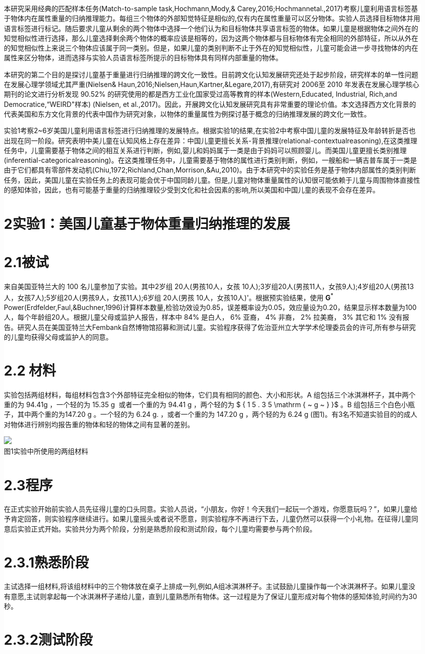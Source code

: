 本研究采用经典的匹配样本任务(Match-to-sample task,Hochmann,Mody,& Carey,2016;Hochmannetal.,2017)考察儿童利用语言标签基于物体内在属性重量的归纳推理能力。每组三个物体的外部知觉特征是相似的,仅有内在属性重量可以区分物体。实验人员选择目标物体并用语言标签进行标记。随后要求儿童从剩余的两个物体中选择一个他们认为和目标物体共享语言标签的物体。如果儿童是根据物体之间外在的知觉相似性进行选择，那么儿童选择剩余两个物体的概率应该是相等的，因为这两个物体都与目标物体有完全相同的外部特征，所以从外在的知觉相似性上来说三个物体应该属于同一类别。但是，如果儿童的类别判断不止于外在的知觉相似性，儿童可能会进一步寻找物体的内在属性来区分物体，进而选择与实验人员语言标签所提示的目标物体具有同样内部重量的物体。

本研究的第二个目的是探讨儿童基于重量进行归纳推理的跨文化一致性。目前跨文化认知发展研究还处于起步阶段，研究样本的单一性问题在发展心理学领域尤其严重(Nielsen& Haun,2016;Nielsen,Haun,Kartner,&Legare,2017),有研究对 2006至 2010 年发表在发展心理学核心期刊的论文进行分析发现 $9 0 . 5 2 \%$ 的研究使用的都是西方工业化国家受过高等教育的样本(Western,Educated, Industrial, Rich,and Democratice,“WEIRD"样本) (Nielsen, et al.,2017)。因此，开展跨文化认知发展研究具有非常重要的理论价值。本文选择西方文化背景的代表美国和东方文化背景的代表中国作为研究对象，以物体的重量属性为例探讨基于概念的归纳推理发展的跨文化一致性。

实验1考察2\~6岁美国儿童利用语言标签进行归纳推理的发展特点。根据实验1的结果,在实验2中考察中国儿童的发展特征及年龄转折是否也出现在同一阶段。研究表明中美儿童在认知风格上存在差异：中国儿童更擅长关系-背景推理(relational-contextualreasoning),在这类推理任务中，儿童需要基于物体之间的相互关系进行判断，例如,婴儿和妈妈属于一类是由于妈妈可以照顾婴儿。而美国儿童更擅长类别推理(inferential-categoricalreasoning)。在这类推理任务中，儿童需要基于物体的属性进行类别判断，例如，一艘船和一辆吉普车属于一类是由于它们都具有零部件发动机(Chiu,1972;Richland,Chan,Morrison,&Au,2010)。由于本研究中的实验任务是基于物体内部属性的类别判断任务，因此，美国儿童在实验任务上的表现可能会优于中国同龄儿童。但是,儿童对物体重量属性的认知很可能依赖于儿童与周围物体直接性的感知体验，因此，也有可能基于重量的归纳推理较少受到文化和社会因素的影响,所以美国和中国儿童的表现不会存在差异。

# 2实验1：美国儿童基于物体重量归纳推理的发展

# 2.1被试

来自美国亚特兰大的 100 名儿童参加了实验。其中2岁组 20人(男孩10人，女孩 10人);3岁组20人(男孩11人，女孩9人);4岁组20人(男孩13人，女孩7人);5岁组20人(男孩9人，女孩11人);6岁组 20人(男孩 10人，女孩10人)'。根据预实验结果，使用 $\mathbf { G } ^ { * }$ Power(Erdfelder,Faul,&Buchner,1996)计算样本数量,检验功效设为0.85，误差概率设为0.05，效应量设为0.20，结果显示样本数量为100人，每个年龄组20人。根据儿童父母或监护人报告，样本中 $84 \%$ 是白人， $6 \%$ 亚裔， $4 \%$ 非裔， $2 \%$ 拉美裔， $3 \%$ 其它和 $1 \%$ 没有报告。研究人员在美国亚特兰大Fembank自然博物馆招募和测试儿童。实验程序获得了佐治亚州立大学学术伦理委员会的许可,所有参与研究的儿童均获得父母或监护人的同意。

# 2.2 材料

实验包括两组材料，每组材料包含3个外部特征完全相似的物体，它们具有相同的颜色、大小和形状。A 组包括三个冰淇淋杯子，其中两个重的为 $9 4 . 4 1 \mathrm { { g } }$ ，一个轻的为 $1 5 . 3 5 \mathrm { ~ g ~ }$ 或者一个重的为 $9 4 . 4 1 \ \mathrm { g }$ ，两个轻的为 $ { 1 5 . 3 5 \mathrm { ~ g ~ } }$ 。B 组包括三个白色小瓶子，其中两个重的为$1 4 7 . 2 0 \ \mathrm { g }$ 。一个轻的为 $6 . 2 4 ~ \mathrm { g } .$ ，或者一个重的为 $1 4 7 . 2 0 \ \mathrm { g }$ ，两个轻的为 $6 . 2 4 ~ \mathrm { g }$ (图1)。有3名不知道实验目的的成人对物体进行辨别均报告重的物体和轻的物体之间有显著的差别。

![](images/165bced82a12ad44c86b56377d798cc7b892b1a8e2ad9c29b1438707d70d9d43.jpg)  
图1实验中所使用的两组材料

# 2.3程序

在正式实验开始前实验人员先征得儿童的口头同意。实验人员说，“小朋友，你好！今天我们一起玩一个游戏，你愿意玩吗？”，如果儿童给予肯定回答，则实验程序继续进行。如果儿童摇头或者说不愿意，则实验程序不再进行下去，儿童仍然可以获得一个小礼物。在征得儿童同意后实验正式开始。实验共分为两个阶段，分别是熟悉阶段和测试阶段，每个儿童均需要参与两个阶段。

# 2.3.1熟悉阶段

主试选择一组材料,将该组材料中的三个物体放在桌子上排成一列,例如,A组冰淇淋杯子。主试鼓励儿童操作每一个冰淇淋杯子。如果儿童没有意愿,主试则拿起每一个冰淇淋杯子递给儿童，直到儿童熟悉所有物体。这一过程是为了保证儿童形成对每个物体的感知体验,时间约为30秒。

# 2.3.2测试阶段
